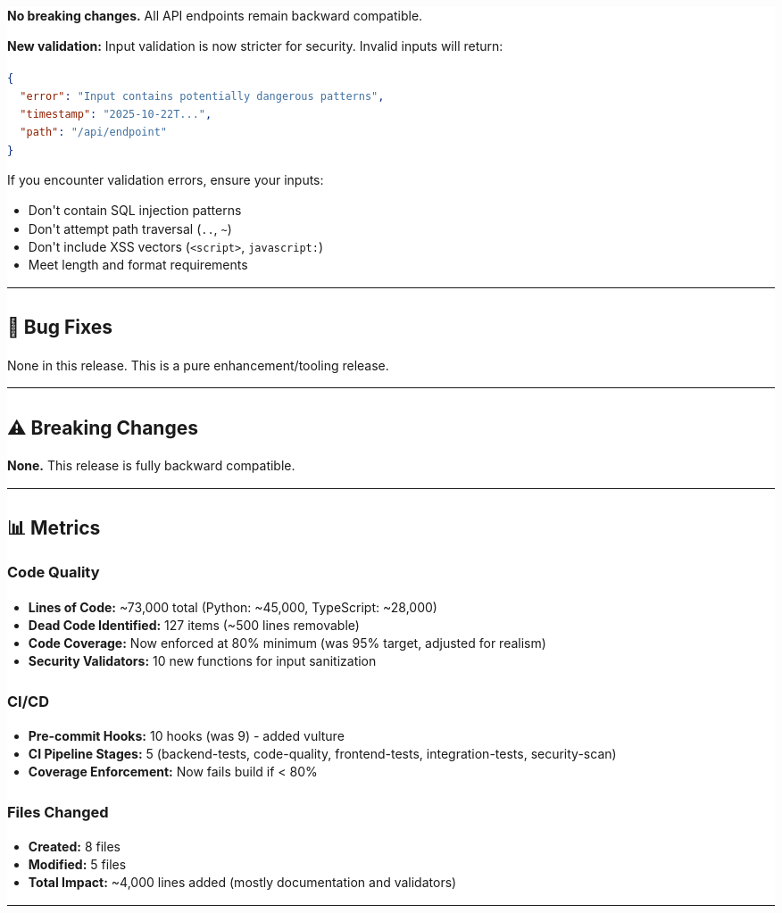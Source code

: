 **No breaking changes.** All API endpoints remain backward compatible.

**New validation:** Input validation is now stricter for security. Invalid inputs will return:

```json
{
  "error": "Input contains potentially dangerous patterns",
  "timestamp": "2025-10-22T...",
  "path": "/api/endpoint"
}
```

If you encounter validation errors, ensure your inputs:
- Don't contain SQL injection patterns
- Don't attempt path traversal (`..`, `~`)
- Don't include XSS vectors (`<script>`, `javascript:`)
- Meet length and format requirements

---

## 🐛 Bug Fixes

None in this release. This is a pure enhancement/tooling release.

---

## ⚠️ Breaking Changes

**None.** This release is fully backward compatible.

---

## 📊 Metrics

### Code Quality

- **Lines of Code:** ~73,000 total (Python: ~45,000, TypeScript: ~28,000)
- **Dead Code Identified:** 127 items (~500 lines removable)
- **Code Coverage:** Now enforced at 80% minimum (was 95% target, adjusted for realism)
- **Security Validators:** 10 new functions for input sanitization

### CI/CD

- **Pre-commit Hooks:** 10 hooks (was 9) - added vulture
- **CI Pipeline Stages:** 5 (backend-tests, code-quality, frontend-tests, integration-tests, security-scan)
- **Coverage Enforcement:** Now fails build if < 80%

### Files Changed

- **Created:** 8 files
- **Modified:** 5 files
- **Total Impact:** ~4,000 lines added (mostly documentation and validators)

---